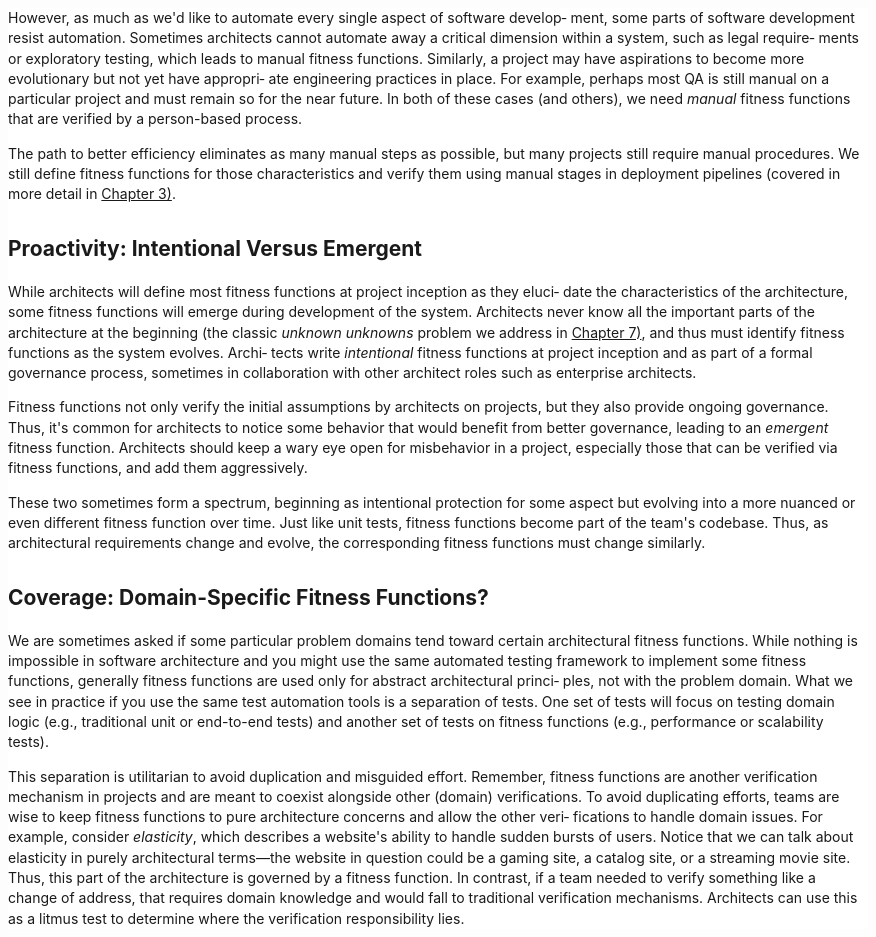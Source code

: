 However, as much as we'd like to automate every single aspect of software develop‐ ment, some parts of software development resist automation. Sometimes architects cannot automate away a critical dimension within a system, such as legal require‐ ments or exploratory testing, which leads to manual fitness functions. Similarly, a project may have aspirations to become more evolutionary but not yet have appropri‐ ate engineering practices in place. For example, perhaps most QA is still manual on a particular project and must remain so for the near future. In both of these cases (and others), we need *manual* fitness functions that are verified by a person-based process.

The path to better efficiency eliminates as many manual steps as possible, but many projects still require manual procedures. We still define fitness functions for those characteristics and verify them using manual stages in deployment pipelines (covered in more detail in [Chapter 3\)](#page-50-0).

## <span id="page-45-0"></span>**Proactivity: Intentional Versus Emergent**

While architects will define most fitness functions at project inception as they eluci‐ date the characteristics of the architecture, some fitness functions will emerge during development of the system. Architects never know all the important parts of the architecture at the beginning (the classic *unknown unknowns* problem we address in [Chapter 7\)](#page-168-0), and thus must identify fitness functions as the system evolves. Archi‐ tects write *intentional* fitness functions at project inception and as part of a formal governance process, sometimes in collaboration with other architect roles such as enterprise architects.

Fitness functions not only verify the initial assumptions by architects on projects, but they also provide ongoing governance. Thus, it's common for architects to notice some behavior that would benefit from better governance, leading to an *emergent* fitness function. Architects should keep a wary eye open for misbehavior in a project, especially those that can be verified via fitness functions, and add them aggressively.

These two sometimes form a spectrum, beginning as intentional protection for some aspect but evolving into a more nuanced or even different fitness function over time. Just like unit tests, fitness functions become part of the team's codebase. Thus, as architectural requirements change and evolve, the corresponding fitness functions must change similarly.

## **Coverage: Domain-Specific Fitness Functions?**

We are sometimes asked if some particular problem domains tend toward certain architectural fitness functions. While nothing is impossible in software architecture and you might use the same automated testing framework to implement some fitness functions, generally fitness functions are used only for abstract architectural princi‐ ples, not with the problem domain. What we see in practice if you use the same test automation tools is a separation of tests. One set of tests will focus on testing domain logic (e.g., traditional unit or end-to-end tests) and another set of tests on fitness functions (e.g., performance or scalability tests).

This separation is utilitarian to avoid duplication and misguided effort. Remember, fitness functions are another verification mechanism in projects and are meant to coexist alongside other (domain) verifications. To avoid duplicating efforts, teams are wise to keep fitness functions to pure architecture concerns and allow the other veri‐ fications to handle domain issues. For example, consider *elasticity*, which describes a website's ability to handle sudden bursts of users. Notice that we can talk about elasticity in purely architectural terms—the website in question could be a gaming site, a catalog site, or a streaming movie site. Thus, this part of the architecture is governed by a fitness function. In contrast, if a team needed to verify something like a change of address, that requires domain knowledge and would fall to traditional <span id="page-46-0"></span>verification mechanisms. Architects can use this as a litmus test to determine where the verification responsibility lies.

